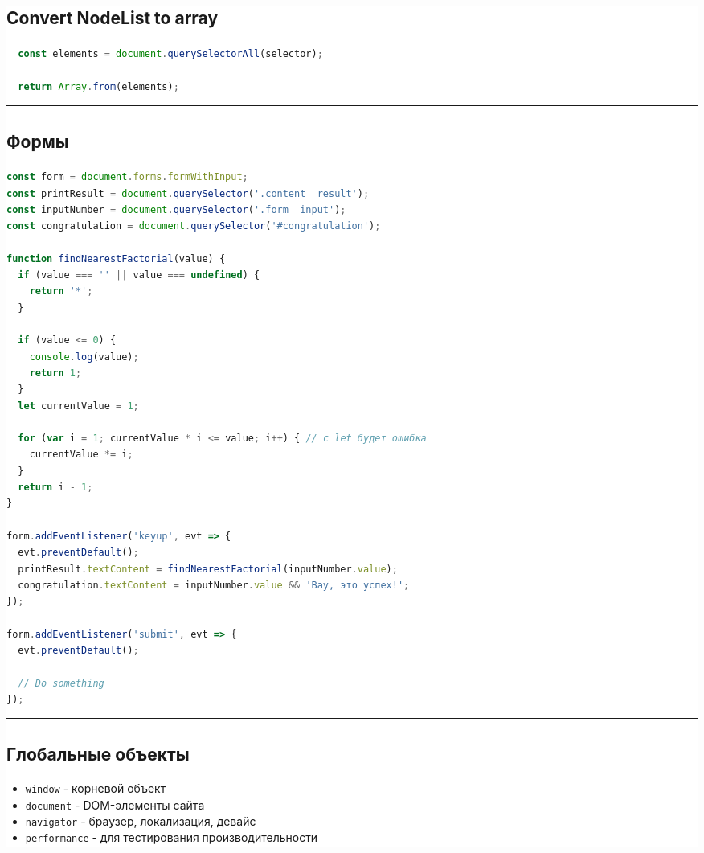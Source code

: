 

## Convert NodeList to array

```js
  const elements = document.querySelectorAll(selector);
  
  return Array.from(elements);
```

---

## Формы

```js
const form = document.forms.formWithInput;
const printResult = document.querySelector('.content__result');
const inputNumber = document.querySelector('.form__input');
const congratulation = document.querySelector('#congratulation');

function findNearestFactorial(value) {
  if (value === '' || value === undefined) {
    return '*';
  }

  if (value <= 0) {
    console.log(value);
    return 1;
  }
  let currentValue = 1;

  for (var i = 1; currentValue * i <= value; i++) { // c let будет ошибка
    currentValue *= i;
  }
  return i - 1;
}

form.addEventListener('keyup', evt => {
  evt.preventDefault();
  printResult.textContent = findNearestFactorial(inputNumber.value);
  congratulation.textContent = inputNumber.value && 'Вау, это успех!';
});

form.addEventListener('submit', evt => {
  evt.preventDefault();

  // Do something
});
```
---

## Глобальные объекты

- ```window``` - корневой объект
- ```document``` - DOM-элементы сайта
- ```navigator``` - браузер, локализация, девайс
- ```performance``` - для тестирования производительности
